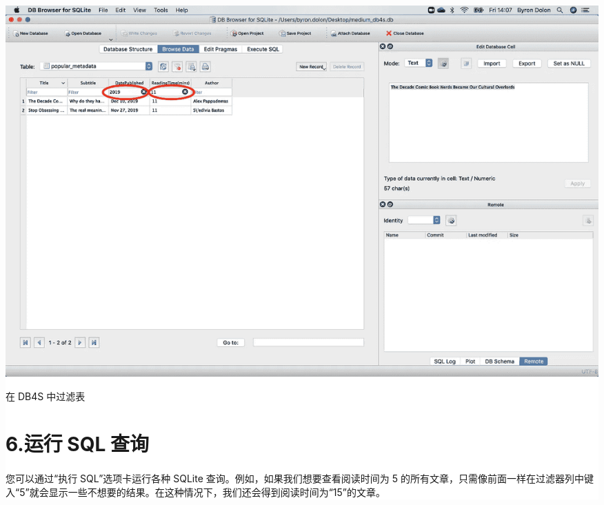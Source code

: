 ![](img/c4fd6f9446278fb0c28dcd2972e1f2e9.png)

在 DB4S 中过滤表

# 6.运行 SQL 查询

您可以通过“执行 SQL”选项卡运行各种 SQLite 查询。例如，如果我们想要查看阅读时间为 5 的所有文章，只需像前面一样在过滤器列中键入“5”就会显示一些不想要的结果。在这种情况下，我们还会得到阅读时间为“15”的文章。
